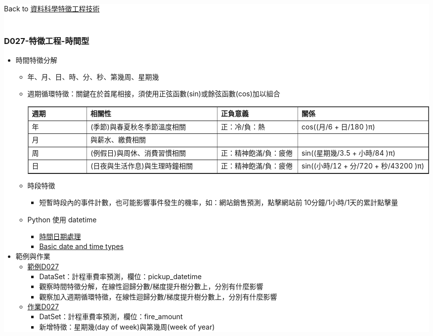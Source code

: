 Back to <a href="#資料科學特徵工程技術">資料科學特徵工程技術</a>
<br>
<br>

### D027-特徵工程-時間型
* 時間特徵分解
  * 年、月、日、時、分、秒、第幾周、星期幾
  * 週期循環特徵：關鍵在於首尾相接，須使用正弦函數(sin)或餘弦函數(cos)加以組合
    <table border="1" width="9%">
          <tr>
            <th width="2%"> 週期 </a>
            <th width="5%"> 相關性 </a>
            <th width="3%"> 正負意義 </a>
            <th width="5%"> 關係 </a>
          </tr>
          <tr>
            <td> 年 </td>
            <td> (季節)與春夏秋冬季節溫度相關 </td>
            <td> 正：冷/負：熱 </td>
            <td> cos((月/6 + 日/180 )π) </td>
          </tr>
          <tr>
            <td> 月 </td>
            <td> 與薪水、繳費相關 </td>
            <td>  </td>
            <td>  </td>
          </tr>
          <tr>
            <td> 周 </td>
            <td> (例假日)與周休、消費習慣相關 </td>
            <td> 正：精神飽滿/負：疲倦 </td>
            <td> sin((星期幾/3.5 + 小時/84 )π) </td>
          </tr>
          <tr>
            <td> 日 </td>
            <td> (日夜與生活作息)與生理時鐘相關 </td>
            <td> 正：精神飽滿/負：疲倦 </td>
            <td> sin((小時/12 + 分/720 + 秒/43200 )π) </td>
          </tr>
    </table>
 
  * 時段特徵
    * 短暫時段內的事件計數，也可能影響事件發生的機率，如：網站銷售預測，點擊網站前 10分鐘/1小時/1天的累計點擊量
  * Python 使用 datetime 
    * [時間日期處理](https://wklken.me/posts/2015/03/03/python-base-datetime.html)
    * [Basic date and time types](https://docs.python.org/3/library/datetime.html)
* 範例與作業
  * [範例D027](https://github.com/sueshow/Python_ML-Marathon/blob/main/Homework/Day_027_HW_%E6%99%82%E9%96%93%E5%9E%8B%E7%89%B9%E5%BE%B5/Day_027_DayTime_Features.ipynb)
    * DataSet：計程車費率預測，欄位：pickup_datetime
    * 觀察時間特徵分解，在線性迴歸分數/梯度提升樹分數上，分別有什麼影響
    * 觀察加入週期循環特徵，在線性迴歸分數/梯度提升樹分數上，分別有什麼影響
  * [作業D027](https://github.com/sueshow/Python_ML-Marathon/blob/main/Solution/Day_027_DayTime_Features_Ans.ipynb)
    * DatSet：計程車費率預測，欄位：fire_amount
    * 新增特徵：星期幾(day of week)與第幾周(week of year)

